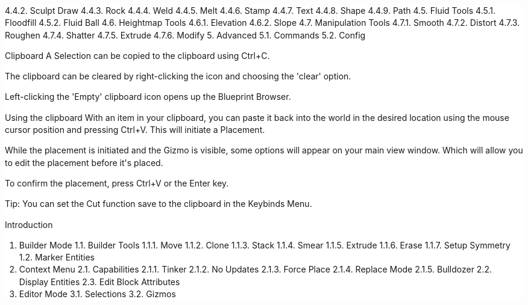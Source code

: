 4.4.2. Sculpt Draw
4.4.3. Rock
4.4.4. Weld
4.4.5. Melt
4.4.6. Stamp
4.4.7. Text
4.4.8. Shape
4.4.9. Path
4.5. Fluid Tools
4.5.1. Floodfill
4.5.2. Fluid Ball
4.6. Heightmap Tools
4.6.1. Elevation
4.6.2. Slope
4.7. Manipulation Tools
4.7.1. Smooth
4.7.2. Distort
4.7.3. Roughen
4.7.4. Shatter
4.7.5. Extrude
4.7.6. Modify
5. Advanced
5.1. Commands
5.2. Config



Clipboard
A Selection can be copied to the clipboard using Ctrl+C.

The clipboard can be cleared by right-clicking the icon and choosing the 'clear' option.

Left-clicking the 'Empty' clipboard icon opens up the Blueprint Browser.

Using the clipboard
With an item in your clipboard, you can paste it back into the world in the desired location using the mouse cursor position and pressing Ctrl+V. This will initiate a Placement.

While the placement is initiated and the Gizmo is visible, some options will appear on your main view window. Which will allow you to edit the placement before it's placed.

To confirm the placement, press Ctrl+V or the Enter key.

Tip: You can set the Cut function save to the clipboard in the Keybinds Menu.

Introduction
1. Builder Mode
1.1. Builder Tools
1.1.1. Move
1.1.2. Clone
1.1.3. Stack
1.1.4. Smear
1.1.5. Extrude
1.1.6. Erase
1.1.7. Setup Symmetry
1.2. Marker Entities
2. Context Menu
2.1. Capabilities
2.1.1. Tinker
2.1.2. No Updates
2.1.3. Force Place
2.1.4. Replace Mode
2.1.5. Bulldozer
2.2. Display Entities
2.3. Edit Block Attributes
3. Editor Mode
3.1. Selections
3.2. Gizmos